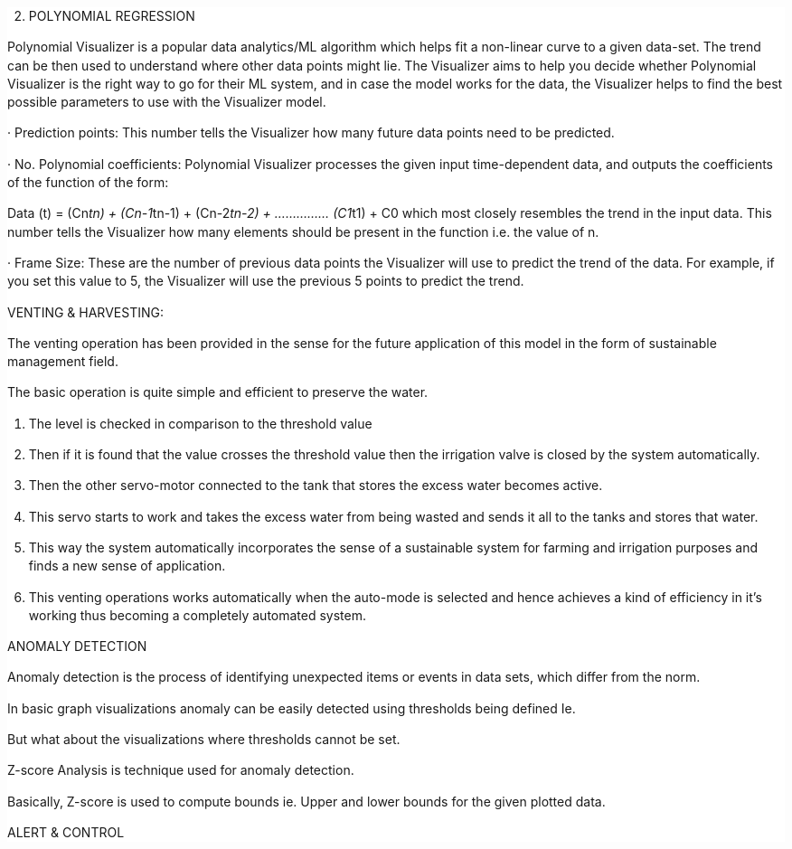 
 2. POLYNOMIAL REGRESSION
 
Polynomial Visualizer is a popular data analytics/ML algorithm which helps fit a non-linear curve to a given data-set. The trend can be then used to understand where other data points might lie. The Visualizer aims to help you decide whether Polynomial Visualizer is the right way to go for their ML system, and in case the model works for the data, the Visualizer helps to find the best possible parameters to use with the Visualizer model.

· Prediction points: This number tells the Visualizer how many future data points need to be predicted.

· No. Polynomial coefficients: Polynomial Visualizer processes the given input time-dependent data, and outputs the coefficients of the function of the form:

Data (t) = (Cn*tn) + (Cn-1*tn-1) + (Cn-2*tn-2) + …………… (C1*t1) + C0
which most closely resembles the trend in the input data. This number tells the Visualizer how many elements should be present in the function i.e. the value of n.

· Frame Size: These are the number of previous data points the Visualizer will use to predict the trend of the data. For example, if you set this value to 5, the Visualizer will use the previous 5 points to predict the trend.

VENTING & HARVESTING:

The venting operation has been provided in the sense for the future application of this model in the form of sustainable management field.

The basic operation is quite simple and efficient to preserve the water.

1. The level is checked in comparison to the threshold value

2. Then if it is found that the value crosses the threshold value then the irrigation valve is closed by the system automatically.

3. Then the other servo-motor connected to the tank that stores the excess water becomes active.

4. This servo starts to work and takes the excess water from being wasted and sends it all to the tanks and stores that water.

5. This way the system automatically incorporates the sense of a sustainable system for farming and irrigation purposes and finds a new sense of application.

6. This venting operations works automatically when the auto-mode is selected and hence achieves a kind of efficiency in it’s working thus becoming a completely automated system.

ANOMALY DETECTION

Anomaly detection is the process of identifying unexpected items or events in data sets, which differ from the norm.

In basic graph visualizations anomaly can be easily detected using thresholds being defined Ie.

But what about the visualizations where thresholds cannot be set.

Z-score Analysis is technique used for anomaly detection.

Basically, Z-score is used to compute bounds ie. Upper and lower bounds for the given plotted data.

ALERT & CONTROL
